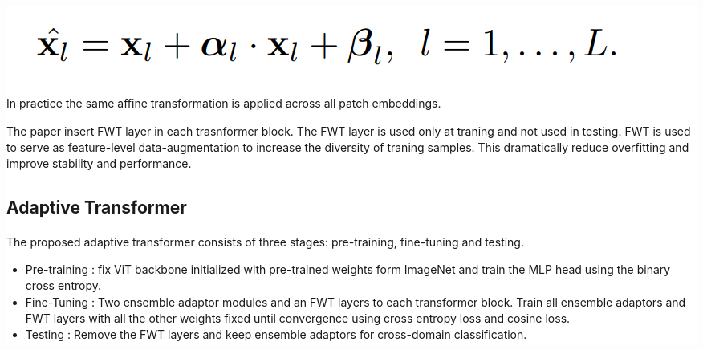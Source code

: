![Affine transformation](/assets/images/FAS/atfas/affine_transformation.png)

In practice the same affine transformation is applied across all patch embeddings.

The paper insert FWT layer in each trasnformer block. The FWT layer is used only at traning and not used in testing. FWT is used to serve as feature-level data-augmentation to increase the diversity of traning samples. This dramatically reduce overfitting and improve stability and performance. 

## Adaptive Transformer

The proposed adaptive transformer consists of three stages: pre-training, fine-tuning and testing.
* Pre-training : fix ViT backbone initialized with pre-trained weights form ImageNet and train the MLP head using the binary cross entropy.
* Fine-Tuning : Two ensemble adaptor modules and an FWT layers to each transformer block. Train all ensemble adaptors and FWT layers with all the other weights fixed until convergence using cross entropy loss and cosine loss.
* Testing : Remove the FWT layers and keep ensemble adaptors for cross-domain classification.